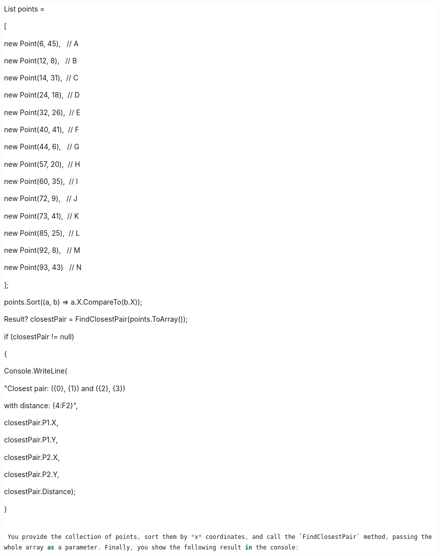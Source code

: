 List<Point> points =

[

new Point(6, 45),   // A

new Point(12, 8),   // B

new Point(14, 31),  // C

new Point(24, 18),  // D

new Point(32, 26),  // E

new Point(40, 41),  // F

new Point(44, 6),   // G

new Point(57, 20),  // H

new Point(60, 35),  // I

new Point(72, 9),   // J

new Point(73, 41),  // K

new Point(85, 25),  // L

new Point(92, 8),   // M

new Point(93, 43)   // N

];

points.Sort((a, b) => a.X.CompareTo(b.X));

Result? closestPair = FindClosestPair(points.ToArray());

if (closestPair != null)

{

Console.WriteLine(

"Closest pair: ({0}, {1}) and ({2}, {3})

with distance: {4:F2}",

closestPair.P1.X,

closestPair.P1.Y,

closestPair.P2.X,

closestPair.P2.Y,

closestPair.Distance);

}

```cs

 You provide the collection of points, sort them by *x* coordinates, and call the `FindClosestPair` method, passing the whole array as a parameter. Finally, you show the following result in the console:

```
